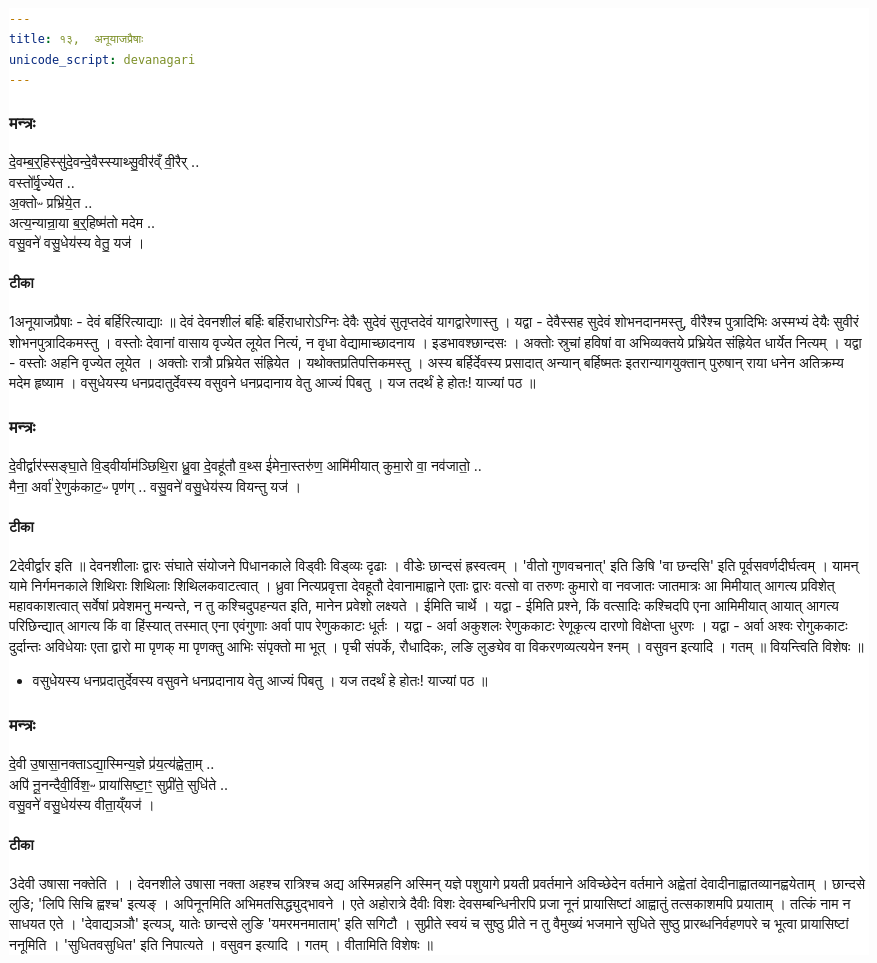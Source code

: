 ```yaml
---
title: १३,  अनूयाजप्रैषाः
unicode_script: devanagari
---
```



### मन्त्रः
दे॒वम्ब॒र्॒हिस्सु॑दे॒वन्दे॒वैस्स्याथ्सु॒वीर॑व्ँ वी॒रैर् ..  
वस्तो᳚र्वृ॒ज्येत ..  
अ॒क्तोᳶ प्रभ्रि॑ये॒त ..  
अत्य॒न्यान्रा॒या ब॒र्॒हिष्म॑तो मदेम ..  
वसु॒वने॑ वसु॒धेय॑स्य वेतु॒ यज॑ ।   

#### टीका  
1अनूयाजप्रैषाः - देवं बर्हिरित्याद्याः ॥ देवं देवनशीलं बर्हिः बर्हिराधारोऽग्निः देवैः सुदेवं सुतृप्तदेवं यागद्वारेणास्तु । यद्वा - देवैस्सह सुदेवं शोभनदानमस्तु, वीरैश्च पुत्रादिभिः अस्मभ्यं देयैः सुवीरं शोभनपुत्रादिकमस्तु । वस्तोः देवानां वासाय वृज्येत लूयेत नित्यं, न वृधा वेद्यामाच्छादनाय । इडभावश्छान्दसः । अक्तोः स्रुचां हविषां वा अभिव्यक्तये प्रभ्रियेत संह्रियेत धार्येत नित्यम् । यद्वा - वस्तोः अहनि वृज्येत लूयेत । अक्तोः रात्रौ प्रभ्रियेत संह्रियेत । यथोक्तप्रतिपत्तिकमस्तु । अस्य बर्हिर्देवस्य प्रसादात् अन्यान् बर्हिष्मतः इतरान्यागयुक्तान् पुरुषान् राया धनेन अतिक्रम्य मदेम हृष्याम । वसुधेयस्य धनप्रदातुर्देवस्य वसुवने धनप्रदानाय वेतु आज्यं पिबतु । यज तदर्थं हे होतः! याज्यां पठ ॥
### मन्त्रः
दे॒वीर्द्वार॑स्सङ्घा॒ते वि॒ड्वीर्याम॑ञ्छिथि॒रा ध्रु॒वा दे॒वहू॑तौ व॒थ्स ई॑मेना॒स्तरु॑ण॒ आमि॑मीयात् कुमा॒रो वा॒ नव॑जातो॒ ..  
मैना॒ अर्वा॑ रे॒णुक॑काट॒ᳶ पृण॑ग् ..
वसु॒वने॑ वसु॒धेय॑स्य वियन्तु यज॑ ।   

#### टीका

2देवीर्द्वार इति ॥ देवनशीलाः द्वारः संघाते संयोजने पिधानकाले विड्वीः विड्व्यः दृढाः । वीडेः छान्दसं ह्रस्वत्वम् । 'वीतो गुणवचनात्' इति ङिषि 'वा छन्दसि' इति पूर्वसवर्णदीर्घत्वम् । यामन् यामे निर्गमनकाले शिथिराः शिथिलाः शिथिलकवाटत्वात् । ध्रुवा नित्यप्रवृत्ता देवहूतौ देवानामाह्वाने एताः द्वारः वत्सो वा तरुणः कुमारो वा नवजातः जातमात्रः आ मिमीयात् आगत्य प्रविशेत् महावकाशत्वात् सर्वेषां प्रवेशमनु मन्यन्ते, न तु कश्चिदुपहन्यत इति, मानेन प्रवेशो लक्ष्यते । ईमिति चार्थे । यद्वा - ईमिति प्रश्ने, किं वत्सादिः कश्चिदपि एना आमिमीयात् आयात् आगत्य परिछिन्द्यात् आगत्य किं वा हिंस्यात् तस्मात् एना एवंगुणाः अर्वा पाप रेणुककाटः धूर्तः । यद्वा - अर्वा अकुशलः रेणुककाटः रेणूकृत्य दारणो विक्षेप्ता धुरणः । यद्वा - अर्वा अश्वः रोगुककाटः दुर्दान्तः अविधेयाः एता द्वारो मा पृणक् मा पृणक्तु आभिः संपृक्तो मा भूत् । पृची संपर्के, रौधादिकः, लङि लुङ्येव वा विकरणव्यत्ययेन श्नम् । वसुवन इत्यादि । गतम् ॥ वियन्त्विति विशेषः ॥

- वसुधेयस्य धनप्रदातुर्देवस्य वसुवने धनप्रदानाय वेतु आज्यं पिबतु । यज तदर्थं हे होतः! याज्यां पठ ॥
### मन्त्रः
दे॒वी उ॒षासा॒नक्ताऽद्या॒स्मिन्य॒ज्ञे प्र॑य॒त्य॑ह्वेता॒म् ..  
अपि॑ नू॒नन्दैवी॒र्विश॒ᳶ प्राया॑सिष्टा॒ꣳ॒ सुप्री॑ते॒ सुधि॑ते ..  
वसु॒वने॑ वसु॒धेय॑स्य वीता॒य्ँयज॑ ।   

#### टीका

3देवी उषासा नक्तेति । । देवनशीले उषासा नक्ता अहश्च रात्रिश्च अद्य अस्मिन्नहनि अस्मिन् यज्ञे पशुयागे प्रयती प्रवर्तमाने अविच्छेदेन वर्तमाने अह्वेतां देवादीनाह्वातव्यानह्वयेताम् । छान्दसे लुडि; 'लिपि सिचि ह्वश्च' इत्यङ् । अपिनूनमिति अभिमतसिद्ध्युद्भावने । एते अहोरात्रे दैवीः विशः देवसम्बन्धिनीरपि प्रजा नूनं प्रायासिष्टां आह्वातुं तत्सकाशमपि प्रयाताम् । तत्किं नाम न साधयत एते । 'देवाद्यञञौ' इत्यञ्, यातेः छान्दसे लुङि 'यमरमनमाताम्' इति सगिटौ । सुप्रीते स्वयं च सुष्ठु प्रीते न तु वैमुख्यं भजमाने सुधिते सुष्ठु प्रारब्धनिर्वहणपरे च भूत्वा प्रायासिष्टां ननूमिति । 'सुधितवसुधित' इति निपात्यते । वसुवन इत्यादि । गतम् । वीतामिति विशेषः ॥

